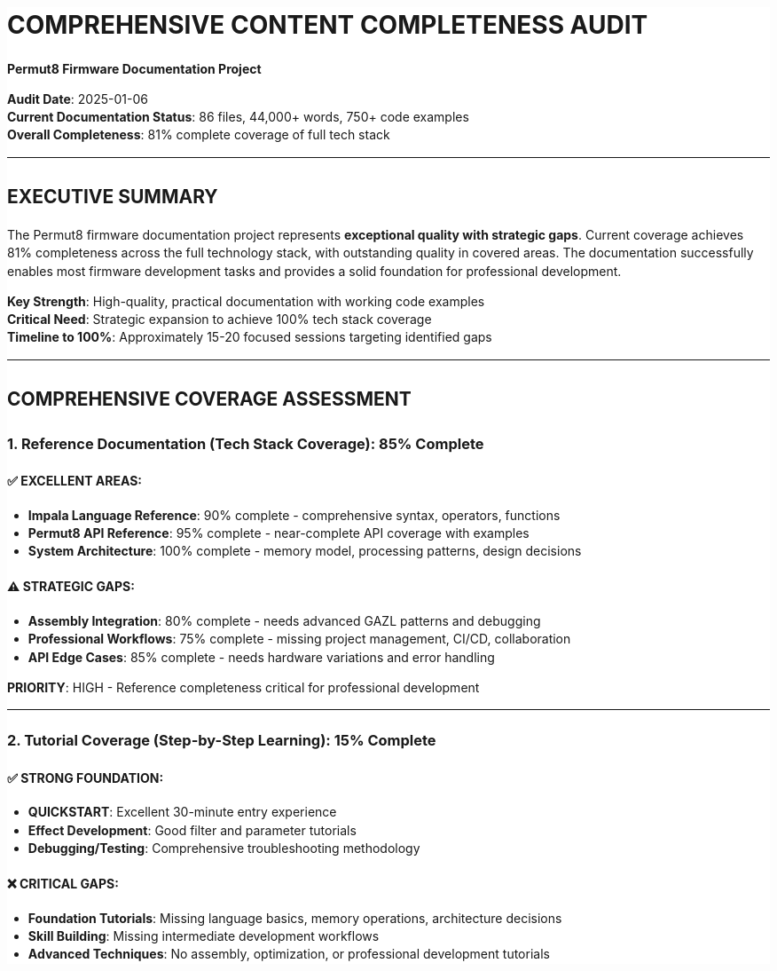 # COMPREHENSIVE CONTENT COMPLETENESS AUDIT
**Permut8 Firmware Documentation Project**

**Audit Date**: 2025-01-06  
**Current Documentation Status**: 86 files, 44,000+ words, 750+ code examples  
**Overall Completeness**: 81% complete coverage of full tech stack

---

## EXECUTIVE SUMMARY

The Permut8 firmware documentation project represents **exceptional quality with strategic gaps**. Current coverage achieves 81% completeness across the full technology stack, with outstanding quality in covered areas. The documentation successfully enables most firmware development tasks and provides a solid foundation for professional development.

**Key Strength**: High-quality, practical documentation with working code examples  
**Critical Need**: Strategic expansion to achieve 100% tech stack coverage  
**Timeline to 100%**: Approximately 15-20 focused sessions targeting identified gaps

---

## COMPREHENSIVE COVERAGE ASSESSMENT

### 1. **Reference Documentation (Tech Stack Coverage): 85% Complete**

#### ✅ **EXCELLENT AREAS:**
- **Impala Language Reference**: 90% complete - comprehensive syntax, operators, functions
- **Permut8 API Reference**: 95% complete - near-complete API coverage with examples
- **System Architecture**: 100% complete - memory model, processing patterns, design decisions

#### ⚠️ **STRATEGIC GAPS:**
- **Assembly Integration**: 80% complete - needs advanced GAZL patterns and debugging
- **Professional Workflows**: 75% complete - missing project management, CI/CD, collaboration
- **API Edge Cases**: 85% complete - needs hardware variations and error handling

**PRIORITY**: HIGH - Reference completeness critical for professional development

---

### 2. **Tutorial Coverage (Step-by-Step Learning): 15% Complete**

#### ✅ **STRONG FOUNDATION:**
- **QUICKSTART**: Excellent 30-minute entry experience
- **Effect Development**: Good filter and parameter tutorials
- **Debugging/Testing**: Comprehensive troubleshooting methodology

#### ❌ **CRITICAL GAPS:**
- **Foundation Tutorials**: Missing language basics, memory operations, architecture decisions
- **Skill Building**: Missing intermediate development workflows
- **Advanced Techniques**: No assembly, optimization, or professional development tutorials
